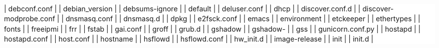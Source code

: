 | debconf.conf |
| debian_version |
| debsums-ignore |
| default |
| deluser.conf |
| dhcp |
| discover.conf.d |
| discover-modprobe.conf |
| dnsmasq.conf |
| dnsmasq.d |
| dpkg |
| e2fsck.conf |
| emacs |
| environment |
| etckeeper |
| ethertypes |
| fonts |
| freeipmi |
| frr |
| fstab |
| gai.conf |
| groff |
| grub.d |
| gshadow |
| gshadow- |
| gss |
| gunicorn.conf.py |
| hostapd |
| hostapd.conf |
| host.conf |
| hostname |
| hsflowd |
| hsflowd.conf |
| hw_init.d |
| image-release |
| init |
| init.d |